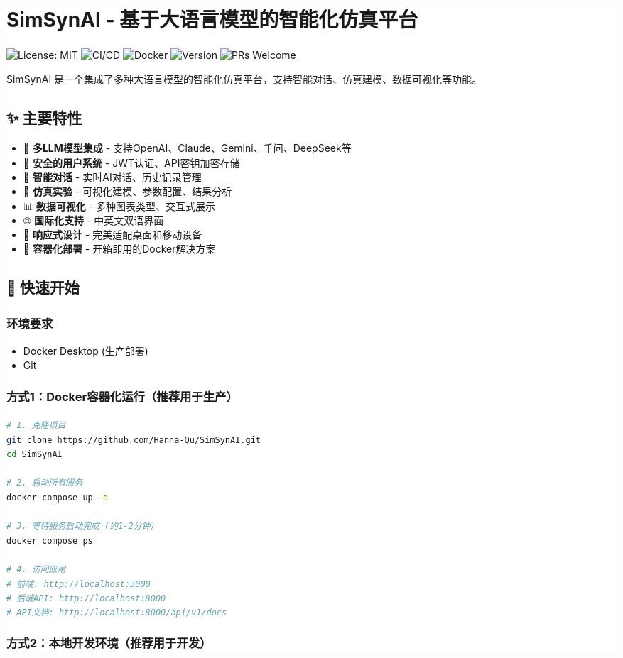 ﻿# SimSynAI - 基于大语言模型的智能化仿真平台

[![License: MIT](https://img.shields.io/badge/License-MIT-yellow.svg)](https://opensource.org/licenses/MIT)
[![CI/CD](https://github.com/Hanna-Qu/SimSynAI/workflows/CI/CD%20Pipeline/badge.svg)](https://github.com/Hanna-Qu/SimSynAI/actions)
[![Docker](https://img.shields.io/badge/docker-ready-blue.svg)](https://docker.com)
[![Version](https://img.shields.io/badge/version-1.0.0-green.svg)](https://github.com/Hanna-Qu/SimSynAI/releases)
[![PRs Welcome](https://img.shields.io/badge/PRs-welcome-brightgreen.svg)](http://makeapullrequest.com)

SimSynAI 是一个集成了多种大语言模型的智能化仿真平台，支持智能对话、仿真建模、数据可视化等功能。

## ✨ 主要特性

- 🧠 **多LLM模型集成** - 支持OpenAI、Claude、Gemini、千问、DeepSeek等
- 🔐 **安全的用户系统** - JWT认证、API密钥加密存储
- 💬 **智能对话** - 实时AI对话、历史记录管理
- 🧪 **仿真实验** - 可视化建模、参数配置、结果分析
- 📊 **数据可视化** - 多种图表类型、交互式展示
- 🌐 **国际化支持** - 中英文双语界面
- 📱 **响应式设计** - 完美适配桌面和移动设备
- 🐳 **容器化部署** - 开箱即用的Docker解决方案

## 🚀 快速开始

### 环境要求
- [Docker Desktop](https://www.docker.com/products/docker-desktop/) (生产部署)
- Git

### 方式1：Docker容器化运行（推荐用于生产）

```bash
# 1. 克隆项目
git clone https://github.com/Hanna-Qu/SimSynAI.git
cd SimSynAI

# 2. 启动所有服务
docker compose up -d

# 3. 等待服务启动完成 (约1-2分钟)
docker compose ps

# 4. 访问应用
# 前端: http://localhost:3000
# 后端API: http://localhost:8000
# API文档: http://localhost:8000/api/v1/docs
```

### 方式2：本地开发环境（推荐用于开发）
